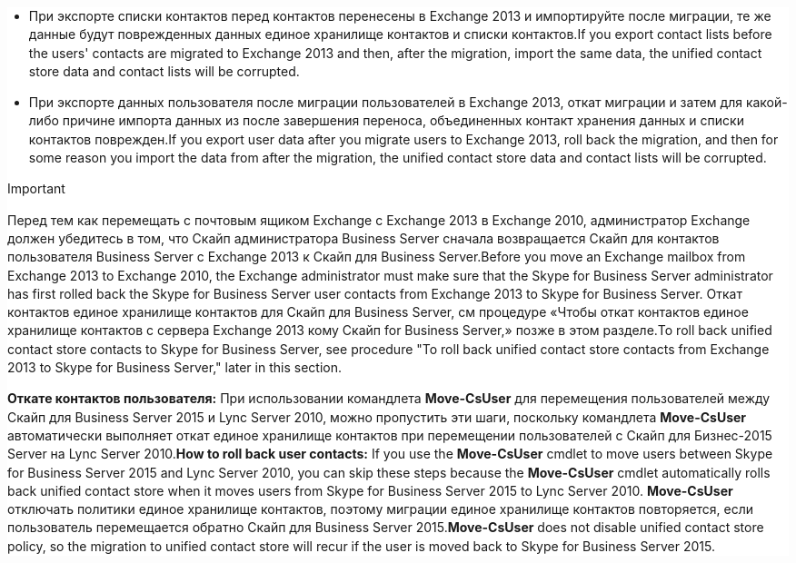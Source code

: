 - <span data-ttu-id="ddd68-153">При экспорте списки контактов перед контактов перенесены в Exchange 2013 и импортируйте после миграции, те же данные будут поврежденных данных единое хранилище контактов и списки контактов.</span><span class="sxs-lookup"><span data-stu-id="ddd68-153">If you export contact lists before the users' contacts are migrated to Exchange 2013 and then, after the migration, import the same data, the unified contact store data and contact lists will be corrupted.</span></span>
    
- <span data-ttu-id="ddd68-154">При экспорте данных пользователя после миграции пользователей в Exchange 2013, откат миграции и затем для какой-либо причине импорта данных из после завершения переноса, объединенных контакт хранения данных и списки контактов поврежден.</span><span class="sxs-lookup"><span data-stu-id="ddd68-154">If you export user data after you migrate users to Exchange 2013, roll back the migration, and then for some reason you import the data from after the migration, the unified contact store data and contact lists will be corrupted.</span></span>
    
> [!IMPORTANT]
> <span data-ttu-id="ddd68-155">Перед тем как перемещать с почтовым ящиком Exchange с Exchange 2013 в Exchange 2010, администратор Exchange должен убедитесь в том, что Скайп администратора Business Server сначала возвращается Скайп для контактов пользователя Business Server с Exchange 2013 к Скайп для Business Server.</span><span class="sxs-lookup"><span data-stu-id="ddd68-155">Before you move an Exchange mailbox from Exchange 2013 to Exchange 2010, the Exchange administrator must make sure that the Skype for Business Server administrator has first rolled back the Skype for Business Server user contacts from Exchange 2013 to Skype for Business Server.</span></span> <span data-ttu-id="ddd68-156">Откат контактов единое хранилище контактов для Скайп для Business Server, см процедуре «Чтобы откат контактов единое хранилище контактов с сервера Exchange 2013 кому Скайп for Business Server,» позже в этом разделе.</span><span class="sxs-lookup"><span data-stu-id="ddd68-156">To roll back unified contact store contacts to Skype for Business Server, see procedure "To roll back unified contact store contacts from Exchange 2013 to Skype for Business Server," later in this section.</span></span> 
  
 <span data-ttu-id="ddd68-157">**Откате контактов пользователя:** При использовании командлета **Move-CsUser** для перемещения пользователей между Скайп для Business Server 2015 и Lync Server 2010, можно пропустить эти шаги, поскольку командлета **Move-CsUser** автоматически выполняет откат единое хранилище контактов при перемещении пользователей с Скайп для Бизнес-2015 Server на Lync Server 2010.</span><span class="sxs-lookup"><span data-stu-id="ddd68-157">**How to roll back user contacts:** If you use the **Move-CsUser** cmdlet to move users between Skype for Business Server 2015 and Lync Server 2010, you can skip these steps because the **Move-CsUser** cmdlet automatically rolls back unified contact store when it moves users from Skype for Business Server 2015 to Lync Server 2010.</span></span> <span data-ttu-id="ddd68-158">**Move-CsUser** отключать политики единое хранилище контактов, поэтому миграции единое хранилище контактов повторяется, если пользователь перемещается обратно Скайп для Business Server 2015.</span><span class="sxs-lookup"><span data-stu-id="ddd68-158">**Move-CsUser** does not disable unified contact store policy, so the migration to unified contact store will recur if the user is moved back to Skype for Business Server 2015.</span></span>
  

